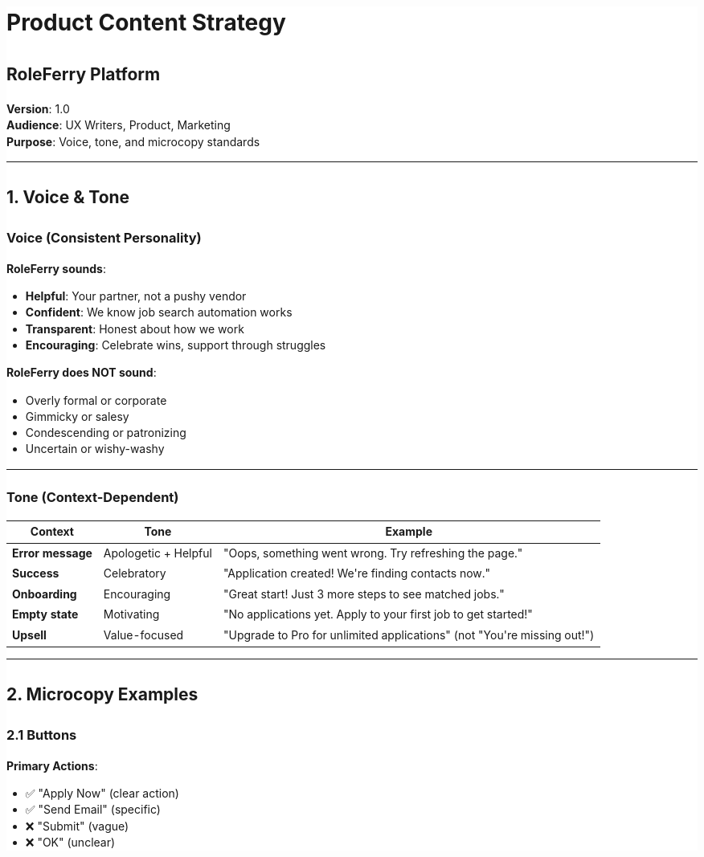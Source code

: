# Product Content Strategy
## RoleFerry Platform

**Version**: 1.0  
**Audience**: UX Writers, Product, Marketing  
**Purpose**: Voice, tone, and microcopy standards

---

## 1. Voice & Tone

### Voice (Consistent Personality)
**RoleFerry sounds**:
- **Helpful**: Your partner, not a pushy vendor
- **Confident**: We know job search automation works
- **Transparent**: Honest about how we work
- **Encouraging**: Celebrate wins, support through struggles

**RoleFerry does NOT sound**:
- Overly formal or corporate
- Gimmicky or salesy
- Condescending or patronizing
- Uncertain or wishy-washy

---

### Tone (Context-Dependent)

| Context | Tone | Example |
|---------|------|---------|
| **Error message** | Apologetic + Helpful | "Oops, something went wrong. Try refreshing the page." |
| **Success** | Celebratory | "Application created! We're finding contacts now." |
| **Onboarding** | Encouraging | "Great start! Just 3 more steps to see matched jobs." |
| **Empty state** | Motivating | "No applications yet. Apply to your first job to get started!" |
| **Upsell** | Value-focused | "Upgrade to Pro for unlimited applications" (not "You're missing out!") |

---

## 2. Microcopy Examples

### 2.1 Buttons

**Primary Actions**:
- ✅ "Apply Now" (clear action)
- ✅ "Send Email" (specific)
- ❌ "Submit" (vague)
- ❌ "OK" (unclear)
